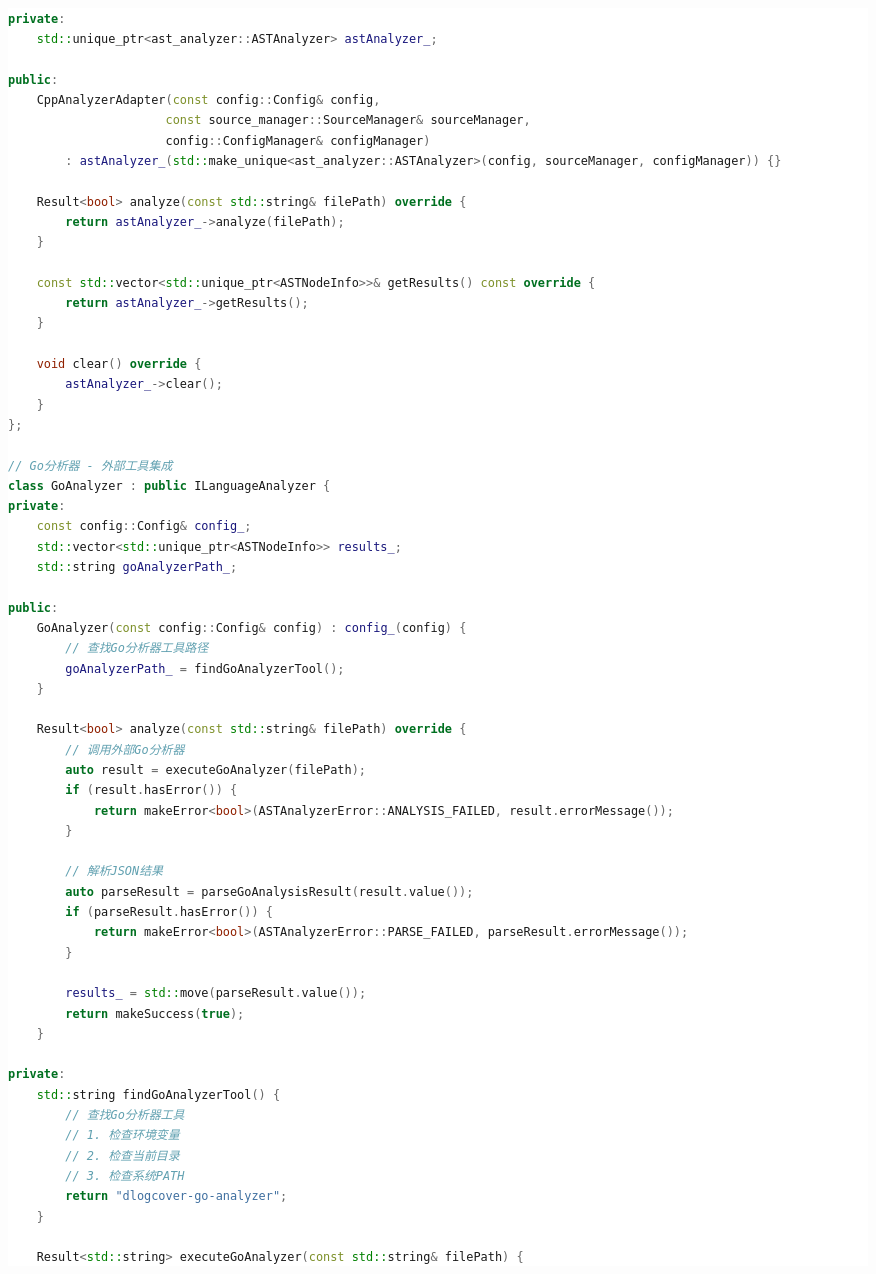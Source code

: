 ```cpp
private:
    std::unique_ptr<ast_analyzer::ASTAnalyzer> astAnalyzer_;
    
public:
    CppAnalyzerAdapter(const config::Config& config, 
                      const source_manager::SourceManager& sourceManager,
                      config::ConfigManager& configManager)
        : astAnalyzer_(std::make_unique<ast_analyzer::ASTAnalyzer>(config, sourceManager, configManager)) {}
    
    Result<bool> analyze(const std::string& filePath) override {
        return astAnalyzer_->analyze(filePath);
    }
    
    const std::vector<std::unique_ptr<ASTNodeInfo>>& getResults() const override {
        return astAnalyzer_->getResults();
    }
    
    void clear() override {
        astAnalyzer_->clear();
    }
};

// Go分析器 - 外部工具集成
class GoAnalyzer : public ILanguageAnalyzer {
private:
    const config::Config& config_;
    std::vector<std::unique_ptr<ASTNodeInfo>> results_;
    std::string goAnalyzerPath_;
    
public:
    GoAnalyzer(const config::Config& config) : config_(config) {
        // 查找Go分析器工具路径
        goAnalyzerPath_ = findGoAnalyzerTool();
    }
    
    Result<bool> analyze(const std::string& filePath) override {
        // 调用外部Go分析器
        auto result = executeGoAnalyzer(filePath);
        if (result.hasError()) {
            return makeError<bool>(ASTAnalyzerError::ANALYSIS_FAILED, result.errorMessage());
        }
        
        // 解析JSON结果
        auto parseResult = parseGoAnalysisResult(result.value());
        if (parseResult.hasError()) {
            return makeError<bool>(ASTAnalyzerError::PARSE_FAILED, parseResult.errorMessage());
        }
        
        results_ = std::move(parseResult.value());
        return makeSuccess(true);
    }
    
private:
    std::string findGoAnalyzerTool() {
        // 查找Go分析器工具
        // 1. 检查环境变量
        // 2. 检查当前目录
        // 3. 检查系统PATH
        return "dlogcover-go-analyzer";
    }
    
    Result<std::string> executeGoAnalyzer(const std::string& filePath) {
```